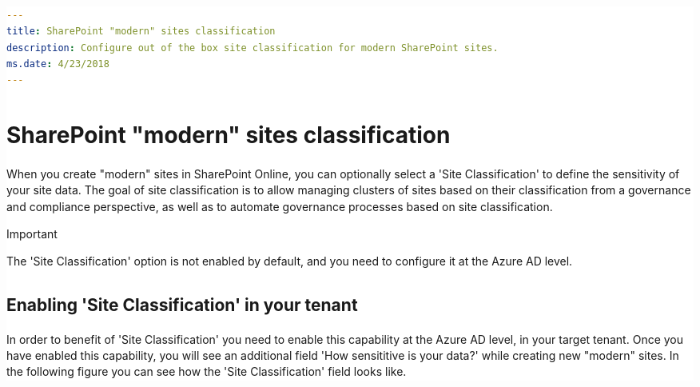 ```yaml
---
title: SharePoint "modern" sites classification
description: Configure out of the box site classification for modern SharePoint sites.
ms.date: 4/23/2018
---
```


# SharePoint "modern" sites classification
When you create "modern" sites in SharePoint Online, you can optionally select a 'Site Classification' to define the sensitivity of your site data. The goal of site classification is to allow managing clusters of sites based on their classification from a governance and compliance perspective, as well as to automate governance processes based on site classification.

> [!IMPORTANT]
> The 'Site Classification' option is not enabled by default, and you need to configure it at the Azure AD level.

## Enabling 'Site Classification' in your tenant

In order to benefit of 'Site Classification' you need to enable this capability at the Azure AD level, in your target tenant. Once you have enabled this capability, you will see an additional field 'How sensititive is your data?' while creating new "modern" sites. In the following figure you can see how the 'Site Classification' field looks like.
